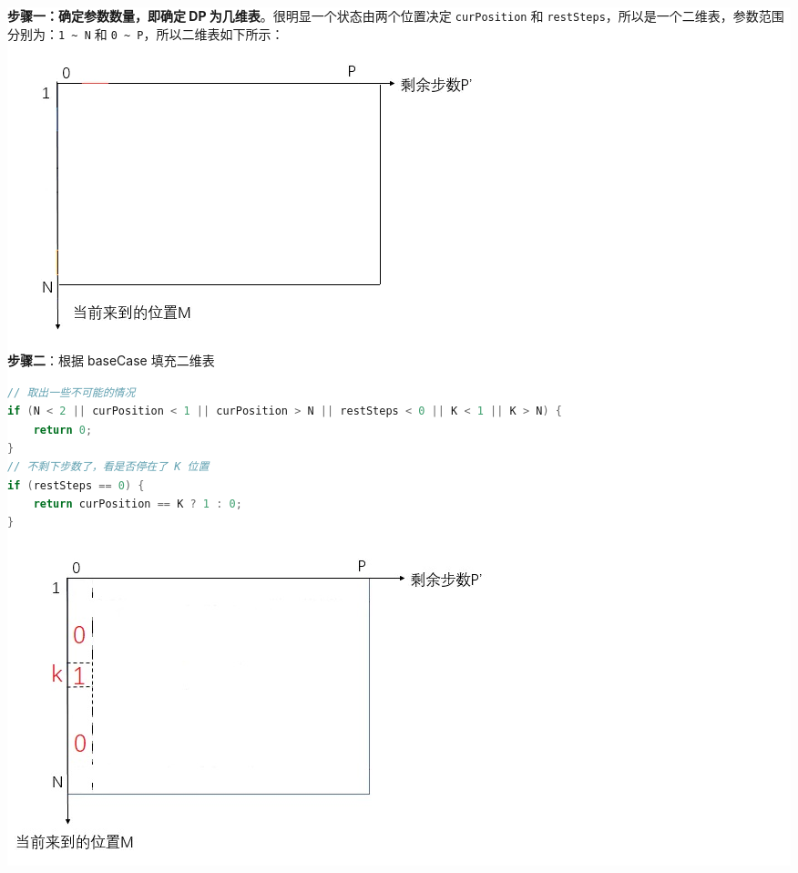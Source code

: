 **步骤一：确定参数数量，即确定 DP 为几维表**。很明显一个状态由两个位置决定 `curPosition` 和 `restSteps`，所以是一个二维表，参数范围分别为：`1 ~ N` 和 `0 ~ P`，所以二维表如下所示：

![image-20200402214423221](AlgorithmEasyDay08.resource/image-20200402214423221.png)

**步骤二**：根据 baseCase 填充二维表

```java
// 取出一些不可能的情况
if (N < 2 || curPosition < 1 || curPosition > N || restSteps < 0 || K < 1 || K > N) {
    return 0;
}
// 不剩下步数了，看是否停在了 K 位置
if (restSteps == 0) {
    return curPosition == K ? 1 : 0;
}
```

![img](AlgorithmEasyDay08.resource/169045e9cc779045.jpg)
